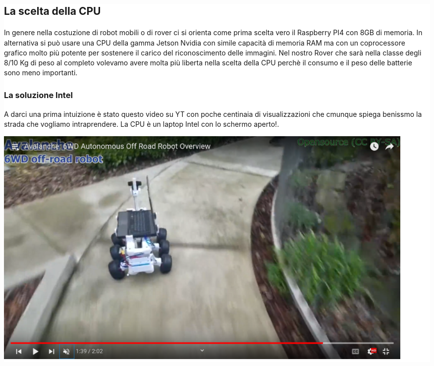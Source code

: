 

## La scelta della CPU

In genere nella costuzione di robot mobili o di rover ci si orienta come prima scelta vero il Raspberry PI4 con 8GB di memoria. In alternativa si può usare una CPU della gamma Jetson Nvidia con simile capacità di memoria RAM ma con un coprocessore grafico molto più potente per sostenere il carico del riconoscimento delle immagini. Nel nostro Rover che sarà nella classe degli 8/10 Kg di peso al completo volevamo avere molta più liberta nella scelta della CPU perchè il consumo e il peso delle batterie sono meno importanti.


### La soluzione Intel 

A darci una prima intuizione è stato questo video su YT con poche centinaia di visualizzazioni che cmunque spiega benissmo la strada che vogliamo intraprendere. La CPU è un laptop Intel con lo schermo aperto!.
<br >

<img class="x figure-img img-fluid lazyload blur-up" width="800" alt="" src="./images/Screenshot from 2023-04-30 18-12-15.resized.png">